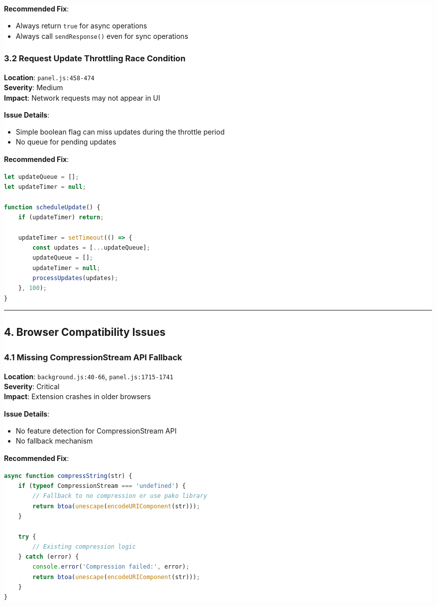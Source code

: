 **Recommended Fix**:
- Always return `true` for async operations
- Always call `sendResponse()` even for sync operations

### 3.2 Request Update Throttling Race Condition
**Location**: `panel.js:458-474`  
**Severity**: Medium  
**Impact**: Network requests may not appear in UI  

**Issue Details**:
- Simple boolean flag can miss updates during the throttle period
- No queue for pending updates

**Recommended Fix**:
```javascript
let updateQueue = [];
let updateTimer = null;

function scheduleUpdate() {
    if (updateTimer) return;
    
    updateTimer = setTimeout(() => {
        const updates = [...updateQueue];
        updateQueue = [];
        updateTimer = null;
        processUpdates(updates);
    }, 100);
}
```

---

## 4. Browser Compatibility Issues

### 4.1 Missing CompressionStream API Fallback
**Location**: `background.js:40-66`, `panel.js:1715-1741`  
**Severity**: Critical  
**Impact**: Extension crashes in older browsers  

**Issue Details**:
- No feature detection for CompressionStream API
- No fallback mechanism

**Recommended Fix**:
```javascript
async function compressString(str) {
    if (typeof CompressionStream === 'undefined') {
        // Fallback to no compression or use pako library
        return btoa(unescape(encodeURIComponent(str)));
    }
    
    try {
        // Existing compression logic
    } catch (error) {
        console.error('Compression failed:', error);
        return btoa(unescape(encodeURIComponent(str)));
    }
}
```
